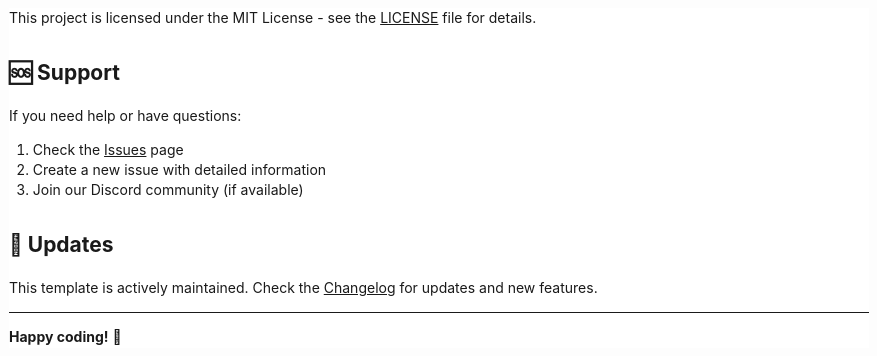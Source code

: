 This project is licensed under the MIT License - see the [LICENSE](LICENSE) file for details.

## 🆘 Support

If you need help or have questions:

1. Check the [Issues](https://github.com/your-username/saas-template-nextjs-prisma-tailwind-shadcn/issues) page
2. Create a new issue with detailed information
3. Join our Discord community (if available)

## 🔄 Updates

This template is actively maintained. Check the [Changelog](CHANGELOG.md) for updates and new features.

---

**Happy coding!** 🎉
